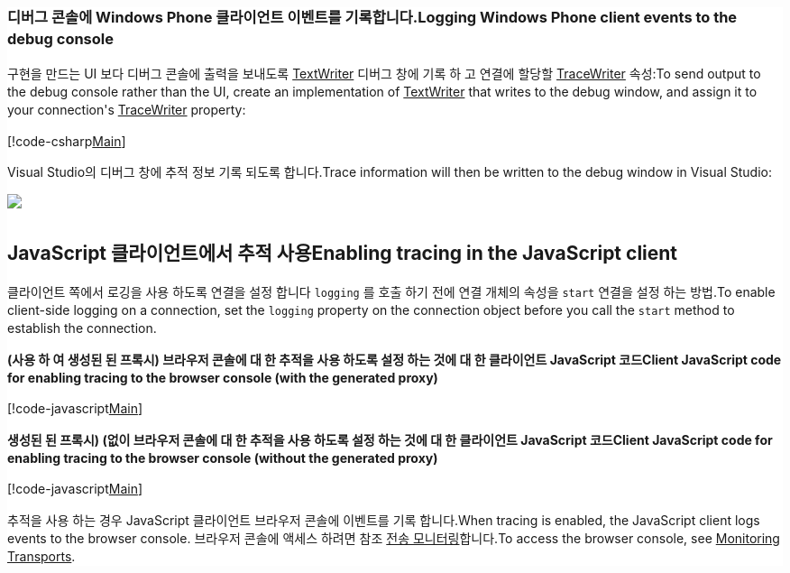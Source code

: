 <a id="phone_debug"></a>
### <a name="logging-windows-phone-client-events-to-the-debug-console"></a><span data-ttu-id="c77d9-190">디버그 콘솔에 Windows Phone 클라이언트 이벤트를 기록합니다.</span><span class="sxs-lookup"><span data-stu-id="c77d9-190">Logging Windows Phone client events to the debug console</span></span>

<span data-ttu-id="c77d9-191">구현을 만드는 UI 보다 디버그 콘솔에 출력을 보내도록 [TextWriter](https://msdn.microsoft.com/library/system.io.textwriter(v=vs.110).aspx) 디버그 창에 기록 하 고 연결에 할당할 [TraceWriter](https://msdn.microsoft.com/library/microsoft.aspnet.signalr.client.connection.tracewriter(v=vs.118).aspx) 속성:</span><span class="sxs-lookup"><span data-stu-id="c77d9-191">To send output to the debug console rather than the UI, create an implementation of [TextWriter](https://msdn.microsoft.com/library/system.io.textwriter(v=vs.110).aspx) that writes to the debug window, and assign it to your connection's [TraceWriter](https://msdn.microsoft.com/library/microsoft.aspnet.signalr.client.connection.tracewriter(v=vs.118).aspx) property:</span></span>

[!code-csharp[Main](enabling-signalr-tracing/samples/sample8.cs)]

<span data-ttu-id="c77d9-192">Visual Studio의 디버그 창에 추적 정보 기록 되도록 합니다.</span><span class="sxs-lookup"><span data-stu-id="c77d9-192">Trace information will then be written to the debug window in Visual Studio:</span></span>

![](enabling-signalr-tracing/_static/image3.png)

<a id="javascript"></a>
## <a name="enabling-tracing-in-the-javascript-client"></a><span data-ttu-id="c77d9-193">JavaScript 클라이언트에서 추적 사용</span><span class="sxs-lookup"><span data-stu-id="c77d9-193">Enabling tracing in the JavaScript client</span></span>

<span data-ttu-id="c77d9-194">클라이언트 쪽에서 로깅을 사용 하도록 연결을 설정 합니다 `logging` 를 호출 하기 전에 연결 개체의 속성을 `start` 연결을 설정 하는 방법.</span><span class="sxs-lookup"><span data-stu-id="c77d9-194">To enable client-side logging on a connection, set the `logging` property on the connection object before you call the `start` method to establish the connection.</span></span>

<span data-ttu-id="c77d9-195">**(사용 하 여 생성된 된 프록시) 브라우저 콘솔에 대 한 추적을 사용 하도록 설정 하는 것에 대 한 클라이언트 JavaScript 코드**</span><span class="sxs-lookup"><span data-stu-id="c77d9-195">**Client JavaScript code for enabling tracing to the browser console (with the generated proxy)**</span></span>

[!code-javascript[Main](enabling-signalr-tracing/samples/sample9.js?highlight=1)]

<span data-ttu-id="c77d9-196">**생성된 된 프록시) (없이 브라우저 콘솔에 대 한 추적을 사용 하도록 설정 하는 것에 대 한 클라이언트 JavaScript 코드**</span><span class="sxs-lookup"><span data-stu-id="c77d9-196">**Client JavaScript code for enabling tracing to the browser console (without the generated proxy)**</span></span>

[!code-javascript[Main](enabling-signalr-tracing/samples/sample10.js?highlight=2)]

<span data-ttu-id="c77d9-197">추적을 사용 하는 경우 JavaScript 클라이언트 브라우저 콘솔에 이벤트를 기록 합니다.</span><span class="sxs-lookup"><span data-stu-id="c77d9-197">When tracing is enabled, the JavaScript client logs events to the browser console.</span></span> <span data-ttu-id="c77d9-198">브라우저 콘솔에 액세스 하려면 참조 [전송 모니터링](../getting-started/introduction-to-signalr.md#MonitoringTransports)합니다.</span><span class="sxs-lookup"><span data-stu-id="c77d9-198">To access the browser console, see [Monitoring Transports](../getting-started/introduction-to-signalr.md#MonitoringTransports).</span></span>
